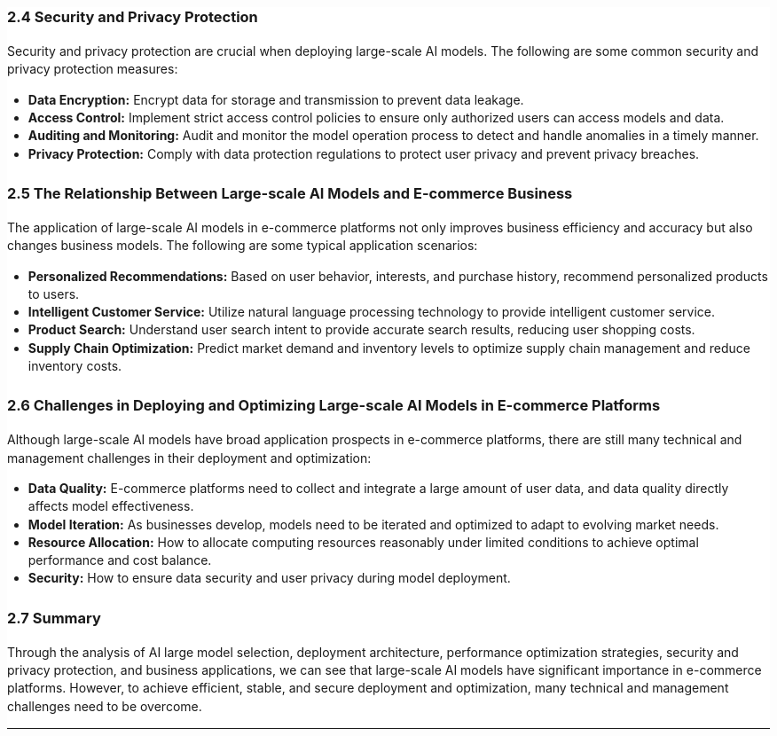 ### 2.4 Security and Privacy Protection

Security and privacy protection are crucial when deploying large-scale AI models. The following are some common security and privacy protection measures:

- **Data Encryption:** Encrypt data for storage and transmission to prevent data leakage.
- **Access Control:** Implement strict access control policies to ensure only authorized users can access models and data.
- **Auditing and Monitoring:** Audit and monitor the model operation process to detect and handle anomalies in a timely manner.
- **Privacy Protection:** Comply with data protection regulations to protect user privacy and prevent privacy breaches.

### 2.5 The Relationship Between Large-scale AI Models and E-commerce Business

The application of large-scale AI models in e-commerce platforms not only improves business efficiency and accuracy but also changes business models. The following are some typical application scenarios:

- **Personalized Recommendations:** Based on user behavior, interests, and purchase history, recommend personalized products to users.
- **Intelligent Customer Service:** Utilize natural language processing technology to provide intelligent customer service.
- **Product Search:** Understand user search intent to provide accurate search results, reducing user shopping costs.
- **Supply Chain Optimization:** Predict market demand and inventory levels to optimize supply chain management and reduce inventory costs.

### 2.6 Challenges in Deploying and Optimizing Large-scale AI Models in E-commerce Platforms

Although large-scale AI models have broad application prospects in e-commerce platforms, there are still many technical and management challenges in their deployment and optimization:

- **Data Quality:** E-commerce platforms need to collect and integrate a large amount of user data, and data quality directly affects model effectiveness.
- **Model Iteration:** As businesses develop, models need to be iterated and optimized to adapt to evolving market needs.
- **Resource Allocation:** How to allocate computing resources reasonably under limited conditions to achieve optimal performance and cost balance.
- **Security:** How to ensure data security and user privacy during model deployment.

### 2.7 Summary

Through the analysis of AI large model selection, deployment architecture, performance optimization strategies, security and privacy protection, and business applications, we can see that large-scale AI models have significant importance in e-commerce platforms. However, to achieve efficient, stable, and secure deployment and optimization, many technical and management challenges need to be overcome. 

---
